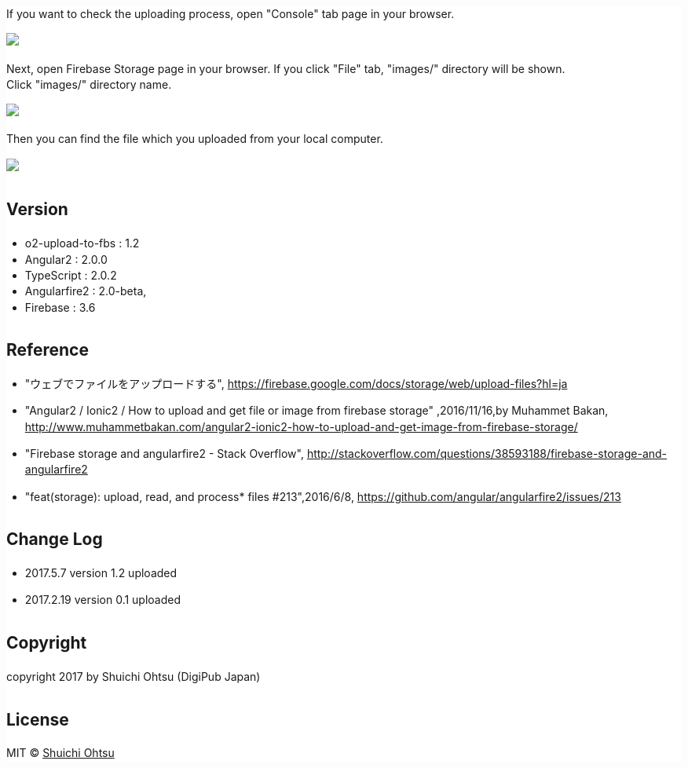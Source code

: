 If you want to check the uploading process, open "Console" tab page in your browser.  

  <img src="https://raw.githubusercontent.com/Ohtsu/images/master/firebase/O2UploadToFbs_UploadComplete11.png" width= "640" >  

Next, open Firebase Storage page in your browser. If you click "File" tab, "images/" directory will be shown.  
Click "images/" directory name.  


  <img src="https://raw.githubusercontent.com/Ohtsu/images/master/firebase/O2UploadToFbs_UploadFileDir12.png" width= "640" >

Then you can find the file which you uploaded from your local computer.  

  <img src="https://raw.githubusercontent.com/Ohtsu/images/master/firebase/O2UploadToFbs_DisplayUploadedFile11.png" width= "640" >



## Version

   - o2-upload-to-fbs : 1.2
   - Angular2     : 2.0.0
   - TypeScript   : 2.0.2
   - Angularfire2 : 2.0-beta,
   - Firebase     : 3.6



## Reference

- "ウェブでファイルをアップロードする",
<https://firebase.google.com/docs/storage/web/upload-files?hl=ja>

- "Angular2 / Ionic2 / How to upload and get file or image from firebase storage" ,2016/11/16,by Muhammet Bakan, 
<http://www.muhammetbakan.com/angular2-ionic2-how-to-upload-and-get-image-from-firebase-storage/>

- "Firebase storage and angularfire2 - Stack Overflow",
<http://stackoverflow.com/questions/38593188/firebase-storage-and-angularfire2>

- "feat(storage): upload, read, and process* files #213",2016/6/8,
<https://github.com/angular/angularfire2/issues/213>



## Change Log

 - 2017.5.7  version 1.2 uploaded

 - 2017.2.19 version 0.1 uploaded 

## Copyright

copyright 2017 by Shuichi Ohtsu (DigiPub Japan)


## License

MIT © [Shuichi Ohtsu](ohtsu@digipub-net.com)

